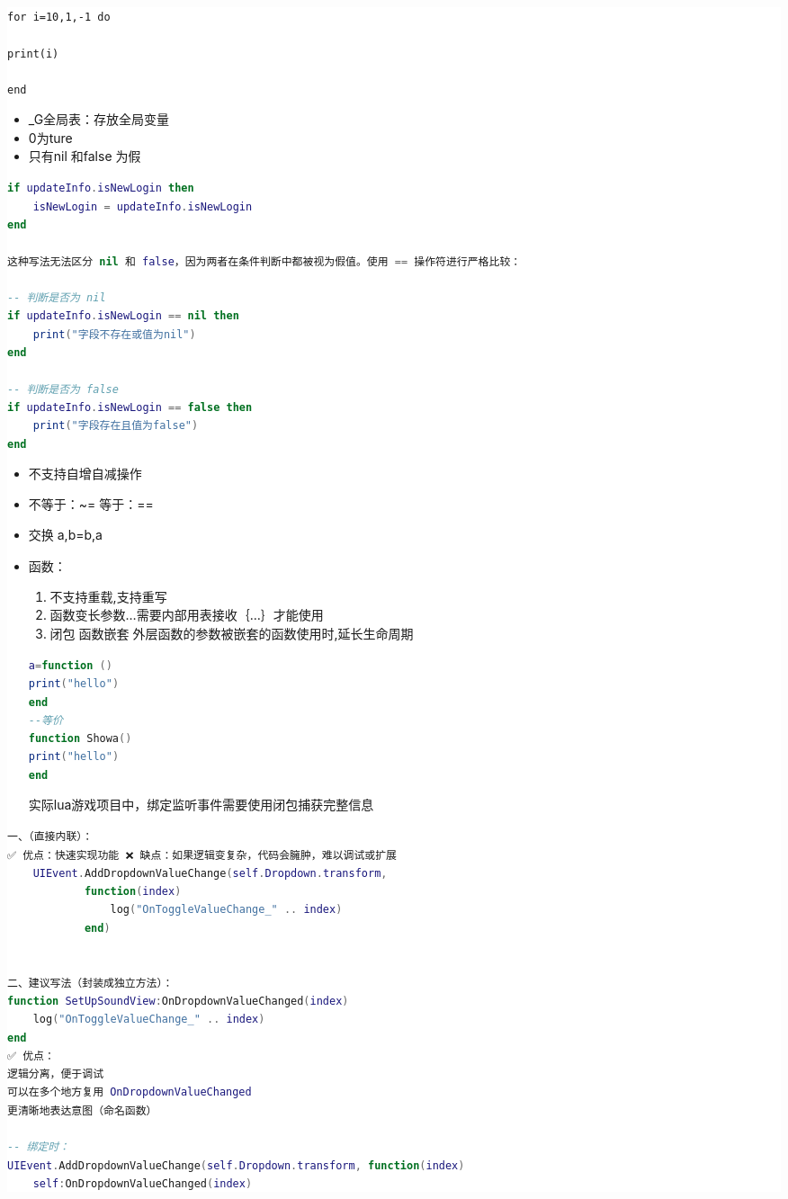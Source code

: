     for i=10,1,-1 do 

    print(i)

    end
- _G全局表：存放全局变量
- 0为ture
- 只有nil 和false 为假
``` lua
if updateInfo.isNewLogin then
    isNewLogin = updateInfo.isNewLogin
end

这种写法无法区分 nil 和 false，因为两者在条件判断中都被视为假值。使用 == 操作符进行严格比较：

-- 判断是否为 nil
if updateInfo.isNewLogin == nil then
    print("字段不存在或值为nil")
end

-- 判断是否为 false
if updateInfo.isNewLogin == false then
    print("字段存在且值为false")
end
```

- 不支持自增自减操作

- 不等于：~=     等于：==
- 交换  a,b=b,a
- 函数：
  1. 不支持重载,支持重写
  2. 函数变长参数…需要内部用表接收｛…｝才能使用
  3. 闭包 函数嵌套 外层函数的参数被嵌套的函数使用时,延长生命周期
    ``` lua
    a=function ()
    print("hello")
    end
    --等价
    function Showa()
    print("hello")
    end
    ```

    实际lua游戏项目中，绑定监听事件需要使用闭包捕获完整信息
``` lua
一、（直接内联）：
✅ 优点：快速实现功能 ❌ 缺点：如果逻辑变复杂，代码会臃肿，难以调试或扩展
    UIEvent.AddDropdownValueChange(self.Dropdown.transform,
            function(index)
                log("OnToggleValueChange_" .. index)
            end)


二、建议写法（封装成独立方法）：
function SetUpSoundView:OnDropdownValueChanged(index)
    log("OnToggleValueChange_" .. index)
end
✅ 优点：
逻辑分离，便于调试
可以在多个地方复用 OnDropdownValueChanged
更清晰地表达意图（命名函数）

-- 绑定时：
UIEvent.AddDropdownValueChange(self.Dropdown.transform, function(index)
    self:OnDropdownValueChanged(index)
```
